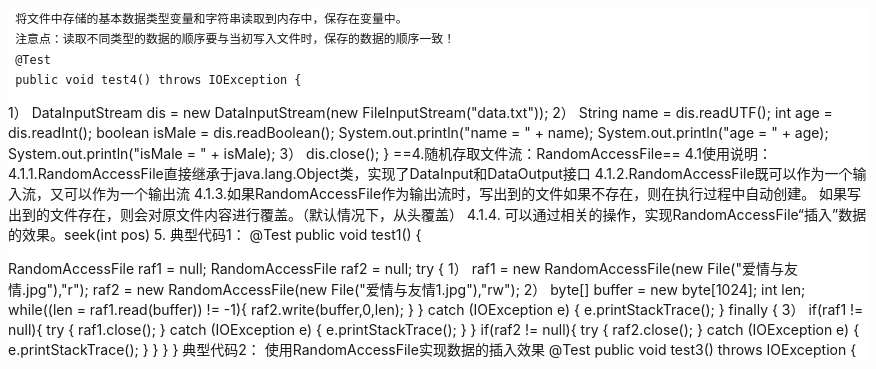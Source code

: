      将文件中存储的基本数据类型变量和字符串读取到内存中，保存在变量中。
     注意点：读取不同类型的数据的顺序要与当初写入文件时，保存的数据的顺序一致！
     @Test
     public void test4() throws IOException {
   1）
   DataInputStream dis = new DataInputStream(new FileInputStream("data.txt"));
   2）
   String name = dis.readUTF();
   int age = dis.readInt();
   boolean isMale = dis.readBoolean();
   System.out.println("name = " + name);
   System.out.println("age = " + age);
   System.out.println("isMale = " + isMale);
   3）
   dis.close();
     }
     ==4.随机存取文件流：RandomAccessFile==
      4.1使用说明：
                4.1.1.RandomAccessFile直接继承于java.lang.Object类，实现了DataInput和DataOutput接口
                4.1.2.RandomAccessFile既可以作为一个输入流，又可以作为一个输出流
                4.1.3.如果RandomAccessFile作为输出流时，写出到的文件如果不存在，则在执行过程中自动创建。
   	     如果写出到的文件存在，则会对原文件内容进行覆盖。（默认情况下，从头覆盖）
                4.1.4. 可以通过相关的操作，实现RandomAccessFile“插入”数据的效果。seek(int pos)
     5.
     典型代码1：
     @Test
     public void test1() {

   RandomAccessFile raf1 = null;
   RandomAccessFile raf2 = null;
   try {
       1）
       raf1 = new RandomAccessFile(new File("爱情与友情.jpg"),"r");
       raf2 = new RandomAccessFile(new File("爱情与友情1.jpg"),"rw");
       2）
       byte[] buffer = new byte[1024];
       int len;
       while((len = raf1.read(buffer)) != -1){
           raf2.write(buffer,0,len);
       }
   } catch (IOException e) {
       e.printStackTrace();
   } finally {
       3）
       if(raf1 != null){
           try {
               raf1.close();
           } catch (IOException e) {
               e.printStackTrace();
           }
       }
       if(raf2 != null){
           try {
               raf2.close();
           } catch (IOException e) {
               e.printStackTrace();
           }
       }
   }
     }
     典型代码2：
     使用RandomAccessFile实现数据的插入效果
     @Test
     public void test3() throws IOException {